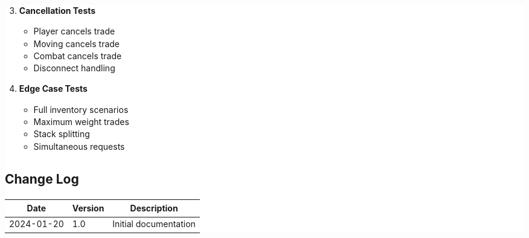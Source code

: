 3. **Cancellation Tests**
   - Player cancels trade
   - Moving cancels trade
   - Combat cancels trade
   - Disconnect handling

4. **Edge Case Tests**
   - Full inventory scenarios
   - Maximum weight trades
   - Stack splitting
   - Simultaneous requests

## Change Log

| Date | Version | Description |
|------|---------|-------------|
| 2024-01-20 | 1.0 | Initial documentation | 